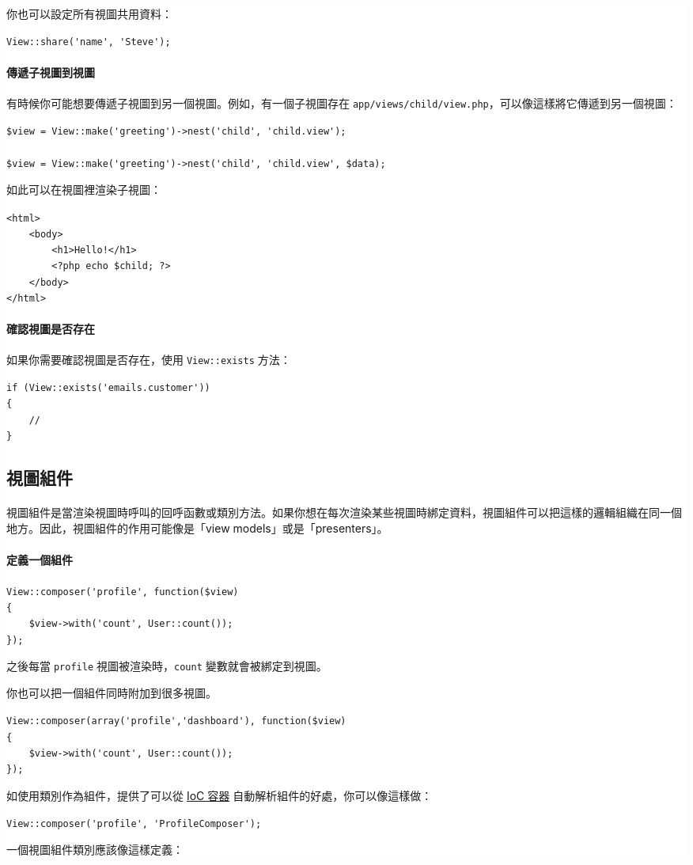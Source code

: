 你也可以設定所有視圖共用資料：

	View::share('name', 'Steve');

#### 傳遞子視圖到視圖

有時候你可能想要傳遞子視圖到另一個視圖。例如，有一個子視圖存在 `app/views/child/view.php`，可以像這樣將它傳遞到另一個視圖：

	$view = View::make('greeting')->nest('child', 'child.view');

	$view = View::make('greeting')->nest('child', 'child.view', $data);

如此可以在視圖裡渲染子視圖：

	<html>
		<body>
			<h1>Hello!</h1>
			<?php echo $child; ?>
		</body>
	</html>

#### 確認視圖是否存在

如果你需要確認視圖是否存在，使用 `View::exists` 方法：

	if (View::exists('emails.customer'))
	{
		//
	}

<a name="view-composers"></a>
## 視圖組件

視圖組件是當渲染視圖時呼叫的回呼函數或類別方法。如果你想在每次渲染某些視圖時綁定資料，視圖組件可以把這樣的邏輯組織在同一個地方。因此，視圖組件的作用可能像是「view models」或是「presenters」。

#### 定義一個組件

	View::composer('profile', function($view)
	{
		$view->with('count', User::count());
	});

之後每當 `profile` 視圖被渲染時，`count` 變數就會被綁定到視圖。

你也可以把一個組件同時附加到很多視圖。

	View::composer(array('profile','dashboard'), function($view)
	{
		$view->with('count', User::count());
	});

如使用類別作為組件，提供了可以從 [IoC 容器](/docs/ioc) 自動解析組件的好處，你可以像這樣做：

	View::composer('profile', 'ProfileComposer');

一個視圖組件類別應該像這樣定義：
